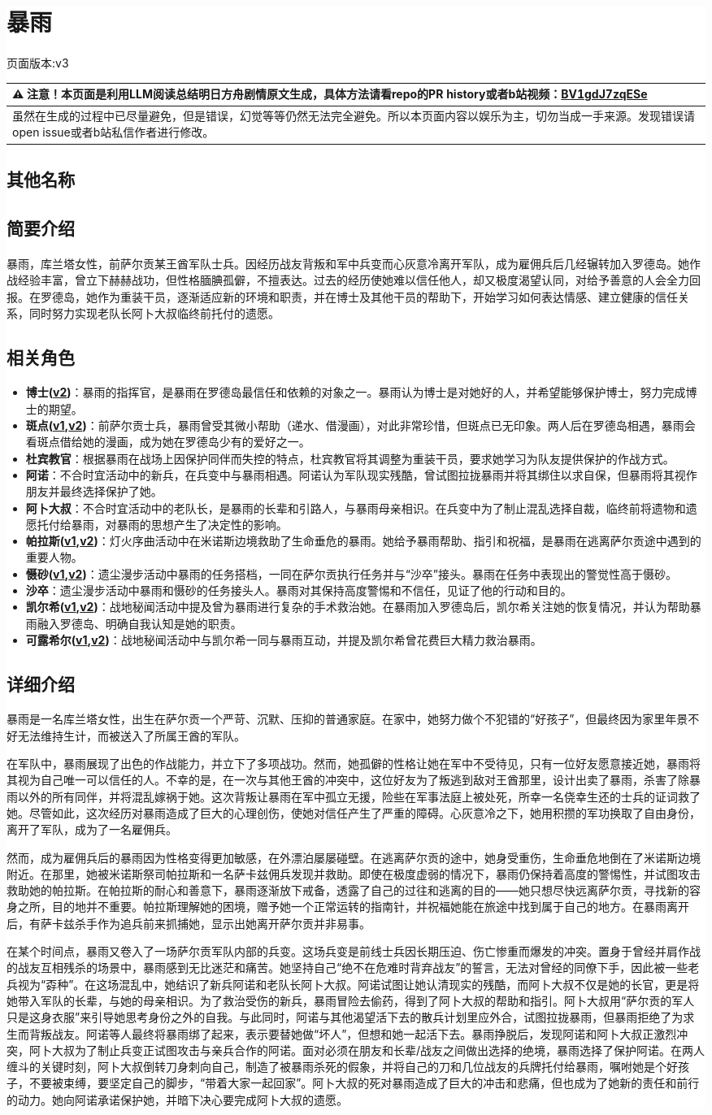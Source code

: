# 暴雨
页面版本:v3
 

| :warning: 注意！本页面是利用LLM阅读总结明日方舟剧情原文生成，具体方法请看repo的PR history或者b站视频：[BV1gdJ7zqESe](https://www.bilibili.com/video/BV1gdJ7zqESe/)         |
|:----------------------------|
| 虽然在生成的过程中已尽量避免，但是错误，幻觉等等仍然无法完全避免。所以本页面内容以娱乐为主，切勿当成一手来源。发现错误请open issue或者b站私信作者进行修改。|



## 其他名称

## 简要介绍
暴雨，库兰塔女性，前萨尔贡某王酋军队士兵。因经历战友背叛和军中兵变而心灰意冷离开军队，成为雇佣兵后几经辗转加入罗德岛。她作战经验丰富，曾立下赫赫战功，但性格腼腆孤僻，不擅表达。过去的经历使她难以信任他人，却又极度渴望认同，对给予善意的人会全力回报。在罗德岛，她作为重装干员，逐渐适应新的环境和职责，并在博士及其他干员的帮助下，开始学习如何表达情感、建立健康的信任关系，同时努力实现老队长阿卜大叔临终前托付的遗愿。
## 相关角色
-   **博士([v2](extended_char_bo_shi.md))**：暴雨的指挥官，是暴雨在罗德岛最信任和依赖的对象之一。暴雨认为博士是对她好的人，并希望能够保护博士，努力完成博士的期望。
-   **斑点([v1](../chars/char_284_spot.md),[v2](char_284_spot.md))**：前萨尔贡士兵，暴雨曾受其微小帮助（递水、借漫画），对此非常珍惜，但斑点已无印象。两人后在罗德岛相遇，暴雨会看斑点借给她的漫画，成为她在罗德岛少有的爱好之一。
-   **杜宾教官**：根据暴雨在战场上因保护同伴而失控的特点，杜宾教官将其调整为重装干员，要求她学习为队友提供保护的作战方式。
-   **阿诺**：不合时宜活动中的新兵，在兵变中与暴雨相遇。阿诺认为军队现实残酷，曾试图拉拢暴雨并将其绑住以求自保，但暴雨将其视作朋友并最终选择保护了她。
-   **阿卜大叔**：不合时宜活动中的老队长，是暴雨的长辈和引路人，与暴雨母亲相识。在兵变中为了制止混乱选择自裁，临终前将遗物和遗愿托付给暴雨，对暴雨的思想产生了决定性的影响。
-   **帕拉斯([v1](../chars/char_485_pallas.md),[v2](char_485_pallas.md))**：灯火序曲活动中在米诺斯边境救助了生命垂危的暴雨。她给予暴雨帮助、指引和祝福，是暴雨在逃离萨尔贡途中遇到的重要人物。
-   **慑砂([v1](../chars/char_379_sesa.md),[v2](char_379_sesa.md))**：遗尘漫步活动中暴雨的任务搭档，一同在萨尔贡执行任务并与“沙卒”接头。暴雨在任务中表现出的警觉性高于慑砂。
-   **沙卒**：遗尘漫步活动中暴雨和慑砂的任务接头人。暴雨对其保持高度警惕和不信任，见证了他的行动和目的。
-   **凯尔希([v1](../chars/char_003_kalts.md),[v2](char_003_kalts.md))**：战地秘闻活动中提及曾为暴雨进行复杂的手术救治她。在暴雨加入罗德岛后，凯尔希关注她的恢复情况，并认为帮助暴雨融入罗德岛、明确自我认知是她的职责。
-   **可露希尔([v1](../chars/extended_char_ke_lu_xi_er.md),[v2](extended_char_ke_lu_xi_er.md))**：战地秘闻活动中与凯尔希一同与暴雨互动，并提及凯尔希曾花费巨大精力救治暴雨。
## 详细介绍
暴雨是一名库兰塔女性，出生在萨尔贡一个严苛、沉默、压抑的普通家庭。在家中，她努力做个不犯错的“好孩子”，但最终因为家里年景不好无法维持生计，而被送入了所属王酋的军队。

在军队中，暴雨展现了出色的作战能力，并立下了多项战功。然而，她孤僻的性格让她在军中不受待见，只有一位好友愿意接近她，暴雨将其视为自己唯一可以信任的人。不幸的是，在一次与其他王酋的冲突中，这位好友为了叛逃到敌对王酋那里，设计出卖了暴雨，杀害了除暴雨以外的所有同伴，并将混乱嫁祸于她。这次背叛让暴雨在军中孤立无援，险些在军事法庭上被处死，所幸一名侥幸生还的士兵的证词救了她。尽管如此，这次经历对暴雨造成了巨大的心理创伤，使她对信任产生了严重的障碍。心灰意冷之下，她用积攒的军功换取了自由身份，离开了军队，成为了一名雇佣兵。

然而，成为雇佣兵后的暴雨因为性格变得更加敏感，在外漂泊屡屡碰壁。在逃离萨尔贡的途中，她身受重伤，生命垂危地倒在了米诺斯边境附近。在那里，她被米诺斯祭司帕拉斯和一名萨卡兹佣兵发现并救助。即使在极度虚弱的情况下，暴雨仍保持着高度的警惕性，并试图攻击救助她的帕拉斯。在帕拉斯的耐心和善意下，暴雨逐渐放下戒备，透露了自己的过往和逃离的目的——她只想尽快远离萨尔贡，寻找新的容身之所，目的地并不重要。帕拉斯理解她的困境，赠予她一个正常运转的指南针，并祝福她能在旅途中找到属于自己的地方。在暴雨离开后，有萨卡兹杀手作为追兵前来抓捕她，显示出她离开萨尔贡并非易事。

在某个时间点，暴雨又卷入了一场萨尔贡军队内部的兵变。这场兵变是前线士兵因长期压迫、伤亡惨重而爆发的冲突。置身于曾经并肩作战的战友互相残杀的场景中，暴雨感到无比迷茫和痛苦。她坚持自己“绝不在危难时背弃战友”的誓言，无法对曾经的同僚下手，因此被一些老兵视为“孬种”。在这场混乱中，她结识了新兵阿诺和老队长阿卜大叔。阿诺试图让她认清现实的残酷，而阿卜大叔不仅是她的长官，更是将她带入军队的长辈，与她的母亲相识。为了救治受伤的新兵，暴雨冒险去偷药，得到了阿卜大叔的帮助和指引。阿卜大叔用“萨尔贡的军人只是这身衣服”来引导她思考身份之外的自我。与此同时，阿诺与其他渴望活下去的散兵计划里应外合，试图拉拢暴雨，但暴雨拒绝了为求生而背叛战友。阿诺等人最终将暴雨绑了起来，表示要替她做“坏人”，但想和她一起活下去。暴雨挣脱后，发现阿诺和阿卜大叔正激烈冲突，阿卜大叔为了制止兵变正试图攻击与亲兵合作的阿诺。面对必须在朋友和长辈/战友之间做出选择的绝境，暴雨选择了保护阿诺。在两人缠斗的关键时刻，阿卜大叔倒转刀身刺向自己，制造了被暴雨杀死的假象，并将自己的刀和几位战友的兵牌托付给暴雨，嘱咐她是个好孩子，不要被束缚，要坚定自己的脚步，“带着大家一起回家”。阿卜大叔的死对暴雨造成了巨大的冲击和悲痛，但也成为了她新的责任和前行的动力。她向阿诺承诺保护她，并暗下决心要完成阿卜大叔的遗愿。
